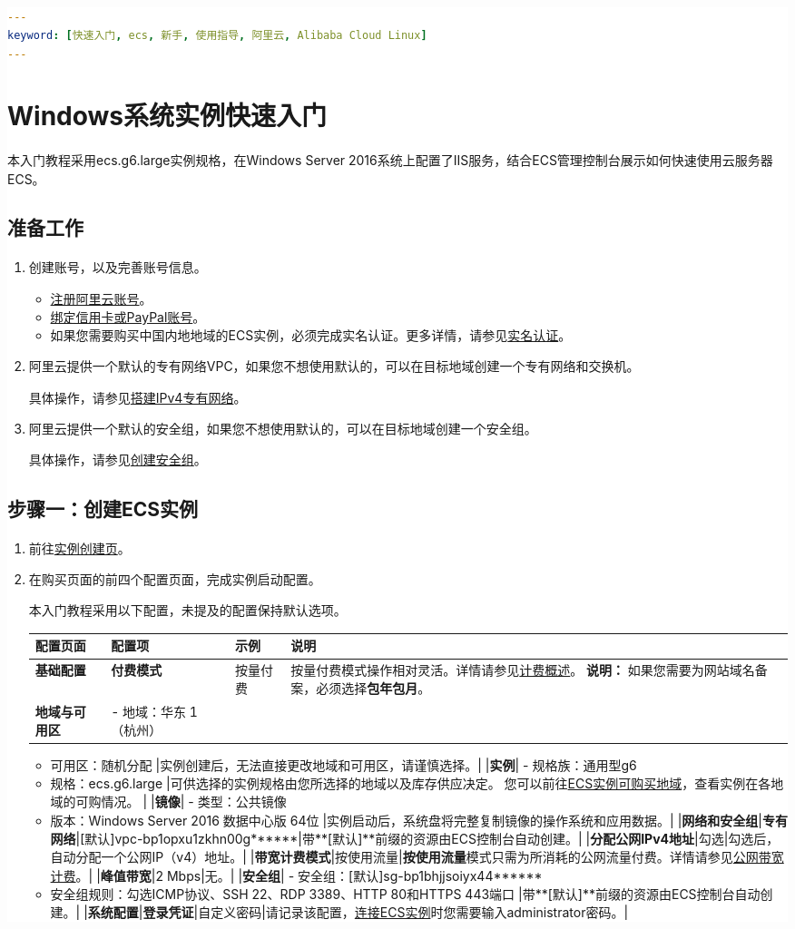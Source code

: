 ```yaml
---
keyword: [快速入门, ecs, 新手, 使用指导, 阿里云, Alibaba Cloud Linux]
---
```


# Windows系统实例快速入门

本入门教程采用ecs.g6.large实例规格，在Windows Server 2016系统上配置了IIS服务，结合ECS管理控制台展示如何快速使用云服务器ECS。

## 准备工作

1.  创建账号，以及完善账号信息。

    -   [注册阿里云账号](https://www.alibabacloud.com/help/doc-detail/50482.htm)。
    -   [绑定信用卡或PayPal账号](https://www.alibabacloud.com/help/doc-detail/50517.htm)。
    -   如果您需要购买中国内地地域的ECS实例，必须完成实名认证。更多详情，请参见[实名认证](https://www.alibabacloud.com/help/doc-detail/52595.htm)。
2.  阿里云提供一个默认的专有网络VPC，如果您不想使用默认的，可以在目标地域创建一个专有网络和交换机。

    具体操作，请参见[搭建IPv4专有网络](/intl.zh-CN/快速入门/搭建IPv4专有网络.md)。

3.  阿里云提供一个默认的安全组，如果您不想使用默认的，可以在目标地域创建一个安全组。

    具体操作，请参见[创建安全组](/intl.zh-CN/安全/安全组/创建安全组.md)。


## 步骤一：创建ECS实例

1.  前往[实例创建页](https://ecs-buy.aliyun.com/wizard/#/)。

2.  在购买页面的前四个配置页面，完成实例启动配置。

    本入门教程采用以下配置，未提及的配置保持默认选项。

    |配置页面|配置项|示例|说明|
    |----|---|--|--|
    |**基础配置**|**付费模式**|按量付费|按量付费模式操作相对灵活。详情请参见[计费概述](/intl.zh-CN/产品定价/计费概述.md)。 **说明：** 如果您需要为网站域名备案，必须选择**包年包月**。 |
    |**地域与可用区**|    -   地域：华东 1（杭州）
    -   可用区：随机分配
|实例创建后，无法直接更改地域和可用区，请谨慎选择。|
    |**实例**|    -   规格族：通用型g6
    -   规格：ecs.g6.large
|可供选择的实例规格由您所选择的地域以及库存供应决定。 您可以前往[ECS实例可购买地域](https://ecs-buy.aliyun.com/instanceTypes/#/instanceTypeByRegion)，查看实例在各地域的可购情况。 |
    |**镜像**|    -   类型：公共镜像
    -   版本：Windows Server 2016 数据中心版 64位
|实例启动后，系统盘将完整复制镜像的操作系统和应用数据。|
    |**网络和安全组**|**专有网络**|\[默认\]vpc-bp1opxu1zkhn00g\*\*\*\*\*\*|带**\[默认\]**前缀的资源由ECS控制台自动创建。|
    |**分配公网IPv4地址**|勾选|勾选后，自动分配一个公网IP（v4）地址。|
    |**带宽计费模式**|按使用流量|**按使用流量**模式只需为所消耗的公网流量付费。详情请参见[公网带宽计费](/intl.zh-CN/产品定价/计费项/公网带宽计费.md)。|
    |**峰值带宽**|2 Mbps|无。|
    |**安全组**|    -   安全组：\[默认\]sg-bp1bhjjsoiyx44\*\*\*\*\*\*
    -   安全组规则：勾选ICMP协议、SSH 22、RDP 3389、HTTP 80和HTTPS 443端口
|带**\[默认\]**前缀的资源由ECS控制台自动创建。|
    |**系统配置**|**登录凭证**|自定义密码|请记录该配置，[连接ECS实例](#Connect)时您需要输入administrator密码。|